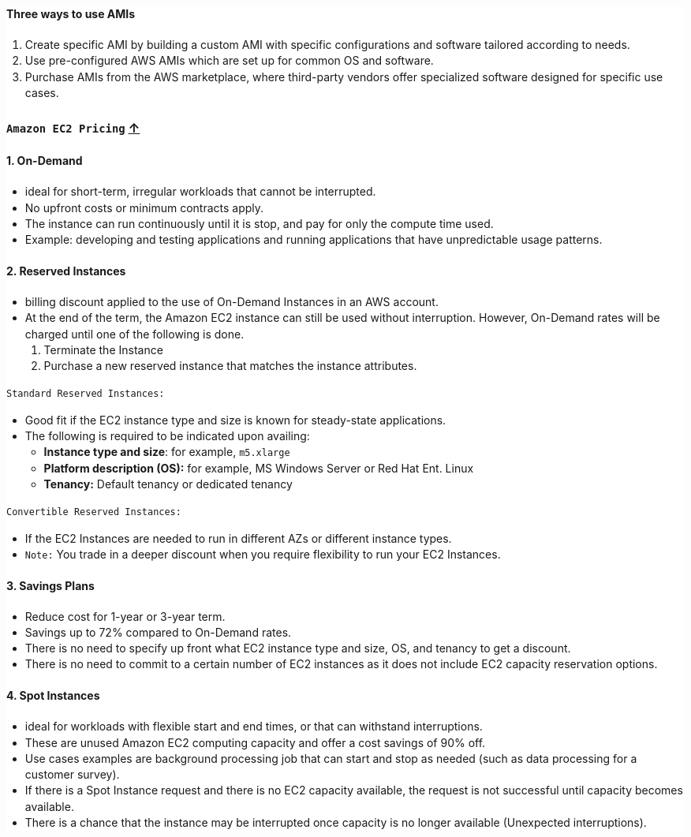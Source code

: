 #### Three ways to use AMIs
1. Create specific AMI by building a custom AMI with specific configurations and software tailored according to needs.
2. Use pre-configured AWS AMIs which are set up for common OS and software.
3. Purchase AMIs from the AWS marketplace, where third-party vendors offer specialized software designed for specific use cases.

### `Amazon EC2 Pricing` [↑](#aws-practitioner-essentials)
#### 1. On-Demand
- ideal for short-term, irregular workloads that cannot be interrupted.
- No upfront costs or minimum contracts apply.
- The instance can run continuously until it is stop, and pay for only the compute time used.
- Example: developing and testing applications and running applications that have unpredictable usage patterns.

#### 2. Reserved Instances
- billing discount applied to the use of On-Demand Instances in an AWS account.
- At the end of the term, the Amazon EC2 instance can still be used without interruption. 
However, On-Demand rates will be charged until one of the following is done.
  1. Terminate the Instance
  2. Purchase a new reserved instance that matches the instance attributes. 

`Standard Reserved Instances:`
- Good fit if the EC2 instance type and size is known for steady-state applications.
- The following is required to be indicated upon availing:
  - **Instance type and size**: for example, `m5.xlarge`
  - **Platform description (OS):** for example, MS Windows Server or Red Hat Ent. Linux
  - **Tenancy:** Default tenancy or dedicated tenancy

`Convertible Reserved Instances:`
- If the EC2 Instances are needed to run in different AZs or different instance types.
- `Note:` You trade in a deeper discount when you require flexibility to run your EC2 Instances.

#### 3. Savings Plans
- Reduce cost for 1-year or 3-year term.
- Savings up to 72% compared to On-Demand rates.
- There is no need to specify up front what EC2 instance type and size, OS, and tenancy to get a discount.
- There is no need to commit to a certain number of EC2 instances as it does not include EC2 capacity reservation options.


#### 4. Spot Instances
- ideal for workloads with flexible start and end times, or that can withstand interruptions.
- These are unused Amazon EC2 computing capacity and offer a cost savings of 90% off.
- Use cases examples are background processing job that can start and stop as needed (such as data processing for a customer survey).
- If there is a Spot Instance request and there is no EC2 capacity available, the request is not successful until capacity becomes available.
- There is a chance that the instance may be interrupted once capacity is no longer available (Unexpected interruptions).
